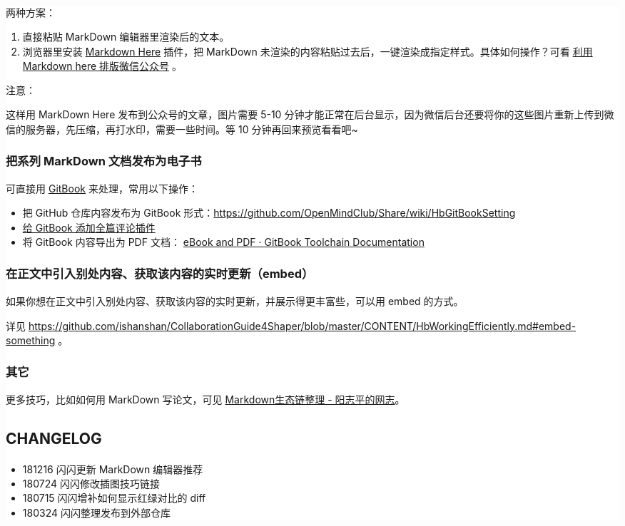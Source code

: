 两种方案：

1. 直接粘贴 MarkDown 编辑器里渲染后的文本。
2. 浏览器里安装 [Markdown Here](https://markdown-here.com/) 插件，把 MarkDown 未渲染的内容粘贴过去后，一键渲染成指定样式。具体如何操作？可看 [利用 Markdown here 排版微信公众号](https://mp.weixin.qq.com/s?__biz=MzAwOTY0MTc3OA==&mid=2650253401&idx=1&sn=a1ceddeb552b65aab905c4a958955b60&chksm=835f8204b4280b129be1d8f3a71ad7fd182318be27bc7b52d88f75ccb26434c2d32ee347a77c#rd) 。

注意：

这样用 MarkDown Here 发布到公众号的文章，图片需要 5-10 分钟才能正常在后台显示，因为微信后台还要将你的这些图片重新上传到微信的服务器，先压缩，再打水印，需要一些时间。等 10 分钟再回来预览看看吧~

### 把系列 MarkDown 文档发布为电子书

可直接用 [GitBook](http://help.gitbook.com/) 来处理，常用以下操作：

- 把 GitHub 仓库内容发布为 GitBook 形式：https://github.com/OpenMindClub/Share/wiki/HbGitBookSetting
- [给 GitBook 添加全篇评论插件](https://github.com/OpenMindClub/Share/wiki/HbGitBookSetting#%E7%BB%99-gitbook-%E6%B7%BB%E5%8A%A0%E5%85%A8%E7%AF%87%E8%AF%84%E8%AE%BA%E5%B7%A5%E5%85%B7)
- 将 GitBook 内容导出为 PDF 文档： [eBook and PDF · GitBook Toolchain Documentation](https://toolchain.gitbook.com/ebook.html)

### 在正文中引入别处内容、获取该内容的实时更新（embed）

如果你想在正文中引入别处内容、获取该内容的实时更新，并展示得更丰富些，可以用 embed 的方式。

详见 https://github.com/ishanshan/CollaborationGuide4Shaper/blob/master/CONTENT/HbWorkingEfficiently.md#embed-something 。

### 其它

更多技巧，比如如何用 MarkDown 写论文，可见 [Markdown生态链整理 - 阳志平的网志](http://www.yangzhiping.com/tech/markdown-ecosystem.html)。

## CHANGELOG

- 181216 闪闪更新 MarkDown 编辑器推荐
- 180724 闪闪修改插图技巧链接
- 180715 闪闪增补如何显示红绿对比的 diff
- 180324 闪闪整理发布到外部仓库
